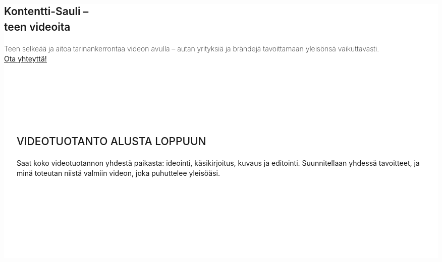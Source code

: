 
<div class="wp-block-group alignfull hero has-accent-1-background-color has-background has-raleway-font-family" style="border-radius:0px;padding-top:var(--wp--preset--spacing--50);padding-right:var(--wp--preset--spacing--30);padding-bottom:var(--wp--preset--spacing--50);padding-left:var(--wp--preset--spacing--30)">
<div class="wp-block-group alignwide" style="padding-top:var(--wp--preset--spacing--30)">
<div class="wp-block-group has-base-color has-text-color has-link-color" style="margin-bottom:50px">
<h2 class="wp-block-heading has-raleway-font-family has-xx-large-font-size" style="font-style:normal;font-weight:600">Kontentti-Sauli – <br>teen videoita</h2>



<p class="has-text-align-left has-charcoal-1-color has-text-color has-raleway-font-family has-large-font-size" style="margin-bottom:var(--wp--preset--spacing--40);font-style:normal;font-weight:200">Teen selkeää ja aitoa tarinankerrontaa videon avulla – autan yrityksiä ja brändejä tavoittamaan yleisönsä vaikuttavasti.</p>



<div class="wp-block-buttons" style="padding-right:0;padding-left:0">
<div class="wp-block-button is-style-fill"><a class="wp-block-button__link has-raleway-font-family has-medium-font-size has-text-align-center has-custom-font-size wp-element-button" href="mailto:kontentti@sauli.pro" style="padding-right:var(--wp--preset--spacing--80);padding-left:var(--wp--preset--spacing--80)">Ota yhteyttä!</a></div>
</div>
</div>



<div class="wp-block-group">
<figure class="wp-block-image size-full is-style-rounded" style="margin-right:0"><img src="http://127.0.0.1:9400/wp-content/uploads/2025/09/IMG_6470.jpeg" alt="" class="wp-image-6" style="object-fit:cover"/></figure>
</div>
</div>



<div class="wp-block-group alignwide" style="border-radius:28px;padding-top:var(--wp--preset--spacing--50);padding-bottom:var(--wp--preset--spacing--40)">
<div class="wp-block-columns alignfull">
<div class="wp-block-column is-style-default has-accent-4-color has-text-color has-link-color" style="padding-top:0px;padding-right:0px;padding-bottom:0px;padding-left:0px">
<div style="height:var(--wp--preset--spacing--40)" aria-hidden="true" class="wp-block-spacer"></div>



<div class="wp-block-group is-style-default has-border-color has-base-border-color has-accent-4-color has-base-background-color has-text-color has-background has-link-color" style="border-width:5px;border-radius:22px;min-height:250px;margin-top:0;margin-bottom:0;padding-top:25px;padding-right:25px;padding-bottom:25px;padding-left:25px">
<h2 class="wp-block-heading has-large-font-size" style="font-style:normal;font-weight:500;text-transform:uppercase">Videotuotanto alusta loppuun</h2>



<p class="has-medium-font-size">Saat koko videotuotannon yhdestä paikasta: ideointi, käsikirjoitus, kuvaus ja editointi. Suunnitellaan yhdessä tavoitteet, ja minä toteutan niistä valmiin videon, joka puhuttelee yleisöäsi.</p>

